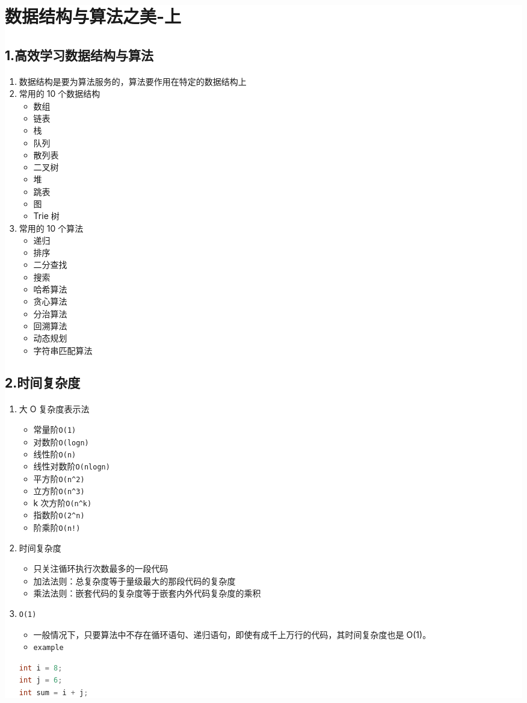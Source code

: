 # 数据结构与算法之美-上

## 1.高效学习数据结构与算法

1. 数据结构是要为算法服务的，算法要作用在特定的数据结构上
2. 常用的 10 个数据结构
   - 数组
   - 链表
   - 栈
   - 队列
   - 散列表
   - 二叉树
   - 堆
   - 跳表
   - 图
   - Trie 树
3. 常用的 10 个算法
   - 递归
   - 排序
   - 二分查找
   - 搜索
   - 哈希算法
   - 贪心算法
   - 分治算法
   - 回溯算法
   - 动态规划
   - 字符串匹配算法

## 2.时间复杂度

1. 大 O 复杂度表示法
   - 常量阶`O(1)`
   - 对数阶`O(logn)`
   - 线性阶`O(n)`
   - 线性对数阶`O(nlogn)`
   - 平方阶`O(n^2)`
   - 立方阶`O(n^3)`
   - k 次方阶`O(n^k)`
   - 指数阶`O(2^n)`
   - 阶乘阶`O(n!)`
2. 时间复杂度
   - 只关注循环执行次数最多的一段代码
   - 加法法则：总复杂度等于量级最大的那段代码的复杂度
   - 乘法法则：嵌套代码的复杂度等于嵌套内外代码复杂度的乘积
3. `O(1)`

   - 一般情况下，只要算法中不存在循环语句、递归语句，即使有成千上万行的代码，其时间复杂度也是 Ο(1)。
   - `example`

   ```c
   int i = 8;
   int j = 6;
   int sum = i + j;
   ```
